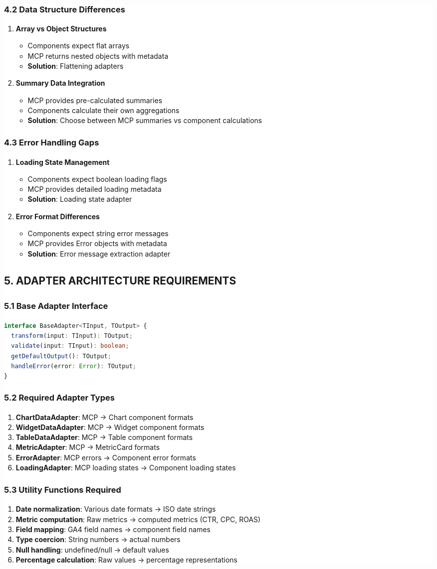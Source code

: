 ### 4.2 Data Structure Differences

1. **Array vs Object Structures**
   - Components expect flat arrays
   - MCP returns nested objects with metadata
   - **Solution**: Flattening adapters

2. **Summary Data Integration**
   - MCP provides pre-calculated summaries
   - Components calculate their own aggregations
   - **Solution**: Choose between MCP summaries vs component calculations

### 4.3 Error Handling Gaps

1. **Loading State Management**
   - Components expect boolean loading flags
   - MCP provides detailed loading metadata
   - **Solution**: Loading state adapter

2. **Error Format Differences**
   - Components expect string error messages
   - MCP provides Error objects with metadata
   - **Solution**: Error message extraction adapter

## 5. ADAPTER ARCHITECTURE REQUIREMENTS

### 5.1 Base Adapter Interface
```typescript
interface BaseAdapter<TInput, TOutput> {
  transform(input: TInput): TOutput;
  validate(input: TInput): boolean;
  getDefaultOutput(): TOutput;
  handleError(error: Error): TOutput;
}
```

### 5.2 Required Adapter Types

1. **ChartDataAdapter**: MCP → Chart component formats
2. **WidgetDataAdapter**: MCP → Widget component formats
3. **TableDataAdapter**: MCP → Table component formats
4. **MetricAdapter**: MCP → MetricCard formats
5. **ErrorAdapter**: MCP errors → Component error formats
6. **LoadingAdapter**: MCP loading states → Component loading states

### 5.3 Utility Functions Required

1. **Date normalization**: Various date formats → ISO date strings
2. **Metric computation**: Raw metrics → computed metrics (CTR, CPC, ROAS)
3. **Field mapping**: GA4 field names → component field names
4. **Type coercion**: String numbers → actual numbers
5. **Null handling**: undefined/null → default values
6. **Percentage calculation**: Raw values → percentage representations
